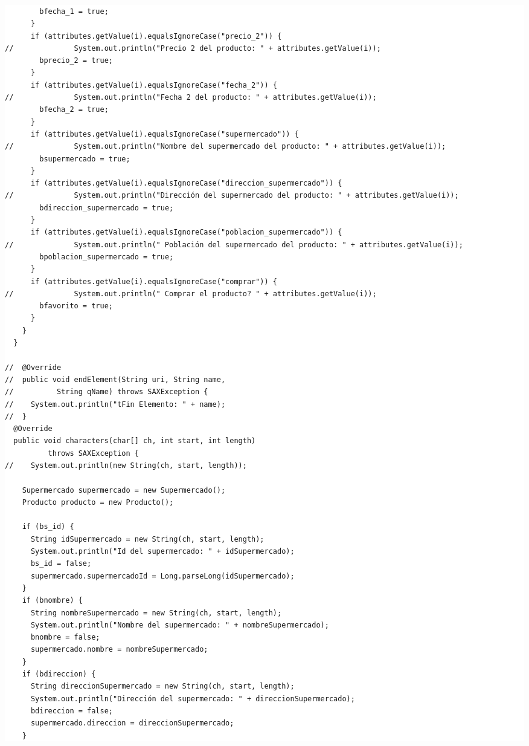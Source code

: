 ```
        bfecha_1 = true;
      }
      if (attributes.getValue(i).equalsIgnoreCase("precio_2")) {
//              System.out.println("Precio 2 del producto: " + attributes.getValue(i));
        bprecio_2 = true;
      }
      if (attributes.getValue(i).equalsIgnoreCase("fecha_2")) {
//              System.out.println("Fecha 2 del producto: " + attributes.getValue(i));
        bfecha_2 = true;
      }
      if (attributes.getValue(i).equalsIgnoreCase("supermercado")) {
//              System.out.println("Nombre del supermercado del producto: " + attributes.getValue(i));
        bsupermercado = true;
      }
      if (attributes.getValue(i).equalsIgnoreCase("direccion_supermercado")) {
//              System.out.println("Dirección del supermercado del producto: " + attributes.getValue(i));
        bdireccion_supermercado = true;
      }
      if (attributes.getValue(i).equalsIgnoreCase("poblacion_supermercado")) {
//              System.out.println(" Población del supermercado del producto: " + attributes.getValue(i));
        bpoblacion_supermercado = true;
      }
      if (attributes.getValue(i).equalsIgnoreCase("comprar")) {
//              System.out.println(" Comprar el producto? " + attributes.getValue(i));
        bfavorito = true;
      }
    }
  }

//  @Override
//  public void endElement(String uri, String name,
//          String qName) throws SAXException {
//    System.out.println("tFin Elemento: " + name);
//  }
  @Override
  public void characters(char[] ch, int start, int length)
          throws SAXException {
//    System.out.println(new String(ch, start, length));

    Supermercado supermercado = new Supermercado();
    Producto producto = new Producto();

    if (bs_id) {
      String idSupermercado = new String(ch, start, length);
      System.out.println("Id del supermercado: " + idSupermercado);
      bs_id = false;
      supermercado.supermercadoId = Long.parseLong(idSupermercado);
    }
    if (bnombre) {
      String nombreSupermercado = new String(ch, start, length);
      System.out.println("Nombre del supermercado: " + nombreSupermercado);
      bnombre = false;
      supermercado.nombre = nombreSupermercado;
    }
    if (bdireccion) {
      String direccionSupermercado = new String(ch, start, length);
      System.out.println("Dirección del supermercado: " + direccionSupermercado);
      bdireccion = false;
      supermercado.direccion = direccionSupermercado;
    }
```